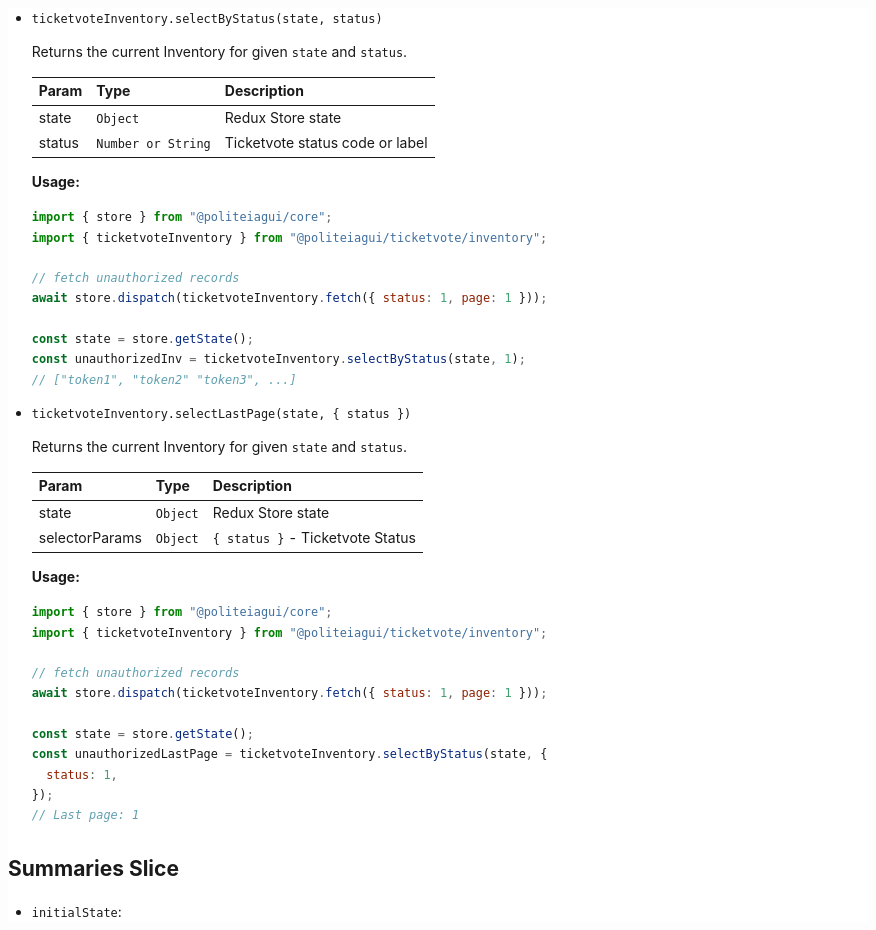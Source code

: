 - <a id="inventory-selectbystatus"></a>
  `ticketvoteInventory.selectByStatus(state, status)`

  Returns the current Inventory for given `state` and `status`.

  | Param  | Type                          | Description                     |
  | ------ | ----------------------------- | ------------------------------- |
  | state  | <code>Object</code>           | Redux Store state               |
  | status | <code>Number or String</code> | Ticketvote status code or label |

  **Usage:**

  ```javascript
  import { store } from "@politeiagui/core";
  import { ticketvoteInventory } from "@politeiagui/ticketvote/inventory";

  // fetch unauthorized records
  await store.dispatch(ticketvoteInventory.fetch({ status: 1, page: 1 }));

  const state = store.getState();
  const unauthorizedInv = ticketvoteInventory.selectByStatus(state, 1);
  // ["token1", "token2" "token3", ...]
  ```

- <a id="inventory-selectlastpage"></a>
  `ticketvoteInventory.selectLastPage(state, { status })`

  Returns the current Inventory for given `state` and `status`.

  | Param          | Type                | Description                      |
  | -------------- | ------------------- | -------------------------------- |
  | state          | <code>Object</code> | Redux Store state                |
  | selectorParams | <code>Object</code> | `{ status }` - Ticketvote Status |

  **Usage:**

  ```javascript
  import { store } from "@politeiagui/core";
  import { ticketvoteInventory } from "@politeiagui/ticketvote/inventory";

  // fetch unauthorized records
  await store.dispatch(ticketvoteInventory.fetch({ status: 1, page: 1 }));

  const state = store.getState();
  const unauthorizedLastPage = ticketvoteInventory.selectByStatus(state, {
    status: 1,
  });
  // Last page: 1
  ```

## Summaries Slice

- `initialState`:

